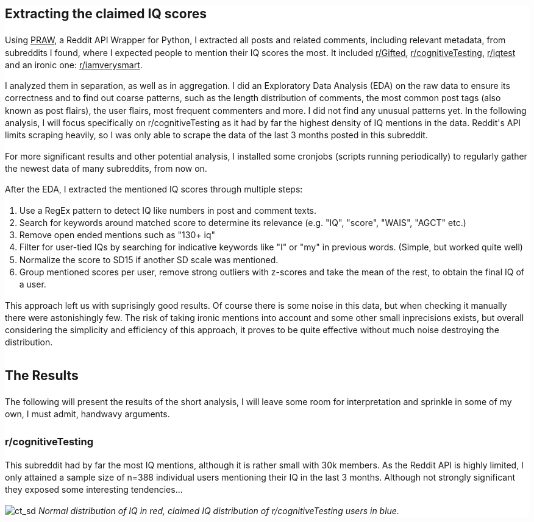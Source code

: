 ## Extracting the claimed IQ scores

Using [PRAW](https://praw.readthedocs.io/en/stable/), a Reddit API Wrapper for Python, I extracted all posts and related comments, including relevant metadata, from subreddits I found, where I expected people to mention their IQ scores the most.
It included [r/Gifted](https://www.reddit.com/r/Gifted/), [r/cognitiveTesting](https://www.reddit.com/r/cognitiveTesting/), [r/iqtest](https://www.reddit.com/r/iqtest/) and an ironic one: [r/iamverysmart](https://www.reddit.com/r/iamverysmart/).

I analyzed them in separation, as well as in aggregation.
I did an Exploratory Data Analysis (EDA) on the raw data to ensure its correctness and to find out coarse patterns, such as the length distribution of comments, the most common post tags (also known as post flairs), the user flairs, most frequent commenters and more.
I did not find any unusual patterns yet.
In the following analysis, I will focus specifically on r/cognitiveTesting as it had by far the highest density of IQ mentions in the data.
Reddit's API limits scraping heavily, so I was only able to scrape the data of the last 3 months posted in this subreddit.

For more significant results and other potential analysis, I installed some cronjobs (scripts running periodically) to regularly gather the newest data of many subreddits, from now on.

After the EDA, I extracted the mentioned IQ scores through multiple steps:

1. Use a RegEx pattern to detect IQ like numbers in post and comment texts.
3. Search for keywords around matched score to determine its relevance (e.g. "IQ", "score", "WAIS", "AGCT" etc.)
4. Remove open ended mentions such as "130+ iq"
5. Filter for user-tied IQs by searching for indicative keywords like "I" or "my" in previous words. (Simple, but worked quite well)
6. Normalize the score to SD15 if another SD scale was mentioned.
7. Group mentioned scores per user, remove strong outliers with z-scores and take the mean of the rest, to obtain the final IQ of a user.

This approach left us with suprisingly good results. Of course there is some noise in this data, but when checking it manually there were astonishingly few.
The risk of taking ironic mentions into account and some other small inprecisions exists, but overall considering the simplicity and efficiency of this approach, it proves to be quite effective without much noise destroying the distribution.

## The Results

The following will present the results of the short analysis, I will leave some room for interpretation and sprinkle in some of my own, I must admit, handwavy arguments.

### r/cognitiveTesting

This subreddit had by far the most IQ mentions, although it is rather small with 30k members. As the Reddit API is highly limited, I only attained a sample size of n=388 individual users mentioning their IQ in the last 3 months.
Although not strongly significant they exposed some interesting tendencies...

![ct_sd](ct_sd.png)
_Normal distribution of IQ in red, claimed IQ distribution of r/cognitiveTesting users in blue._
